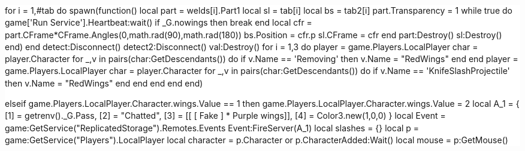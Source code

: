 for i = 1,#tab do
spawn(function()
    local part = welds[i].Part1
    local sl = tab[i]
    local bs = tab2[i]
    part.Transparency = 1
while true do game['Run Service'].Heartbeat:wait()
    if _G.nowings then break end
    local cfr = part.CFrame*CFrame.Angles(0,math.rad(90),math.rad(180))
bs.Position = cfr.p 
sl.CFrame = cfr
end
part:Destroy()
sl:Destroy()
end)
end
detect:Disconnect()
detect2:Disconnect()
val:Destroy()
for i = 1,3 do
player = game.Players.LocalPlayer
char = player.Character
for _,v in pairs(char:GetDescendants()) do
if v.Name == 'Removing' then
v.Name = "RedWings"
end
end
player = game.Players.LocalPlayer
char = player.Character
for _,v in pairs(char:GetDescendants()) do
if v.Name == 'KnifeSlashProjectile' then
v.Name = "RedWings"
end
end
end
end
end)

elseif game.Players.LocalPlayer.Character.wings.Value == 1 then
game.Players.LocalPlayer.Character.wings.Value = 2
local A_1 = {
                        [1] = getrenv()._G.Pass,
                        [2] = "Chatted",
                        [3] = [[ [ Fake ] *
Purple wings]],
                        [4] = Color3.new(1,0,0)
                    }
local Event = game:GetService("ReplicatedStorage").Remotes.Events
Event:FireServer(A_1)
local slashes = {}
local p = game:GetService("Players").LocalPlayer
local character = p.Character or p.CharacterAdded:Wait()
local mouse = p:GetMouse()
